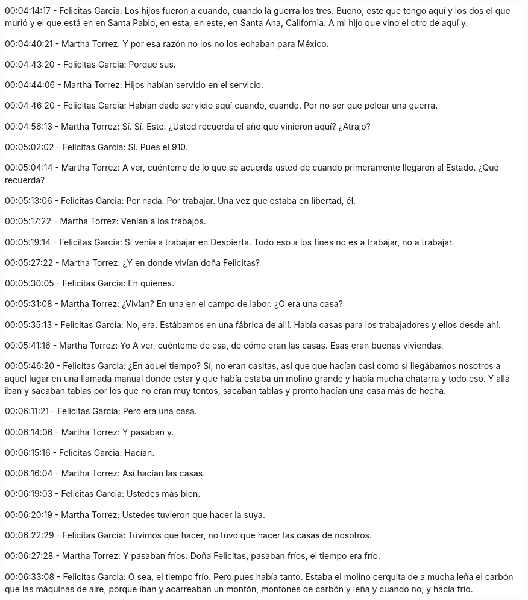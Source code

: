 00:04:14:17 - Felicitas Garcia: Los hijos fueron a cuando, cuando la guerra los tres. Bueno, este que tengo aquí y los dos el que murió y el que está en en Santa Pablo, en esta, en este, en Santa Ana, California. A mi hijo que vino el otro de aquí y.

00:04:40:21 - Martha Torrez: Y por esa razón no los no los echaban para México.

00:04:43:20 - Felicitas Garcia: Porque sus.

00:04:44:06 - Martha Torrez: Hijos habían servido en el servicio.

00:04:46:20 - Felicitas Garcia: Habían dado servicio aquí cuando, cuando. Por no ser que pelear una guerra.

00:04:56:13 - Martha Torrez: Sí. Sí. Este. ¿Usted recuerda el año que vinieron aquí? ¿Atrajo?

00:05:02:02 - Felicitas Garcia: Sí. Pues el 910.

00:05:04:14 - Martha Torrez: A ver, cuénteme de lo que se acuerda usted de cuando primeramente llegaron al Estado. ¿Qué recuerda?

00:05:13:06 - Felicitas Garcia: Por nada. Por trabajar. Una vez que estaba en libertad, él.

00:05:17:22 - Martha Torrez: Venían a los trabajos.

00:05:19:14 - Felicitas Garcia: Si venía a trabajar en Despierta. Todo eso a los fines no es a trabajar, no a trabajar.

00:05:27:22 - Martha Torrez: ¿Y en donde vivían doña Felicitas?

00:05:30:05 - Felicitas Garcia: En quienes.

00:05:31:08 - Martha Torrez: ¿Vivían? En una en el campo de labor. ¿O era una casa?

00:05:35:13 - Felicitas Garcia: No, era. Estábamos en una fábrica de allí. Había casas para los trabajadores y ellos desde ahí.

00:05:41:16 - Martha Torrez: Yo A ver, cuénteme de esa, de cómo eran las casas. Esas eran buenas viviendas.

00:05:46:20 - Felicitas Garcia: ¿En aquel tiempo? Sí, no eran casitas, así que que hacían casi como si llegábamos nosotros a aquel lugar en una llamada manual donde estar y que había estaba un molino grande y había mucha chatarra y todo eso. Y allá iban y sacaban tablas por los que no eran muy tontos, sacaban tablas y pronto hacían una casa más de hecha.

00:06:11:21 - Felicitas Garcia: Pero era una casa.

00:06:14:06 - Martha Torrez: Y pasaban y.

00:06:15:16 - Felicitas Garcia: Hacían.

00:06:16:04 - Martha Torrez: Así hacían las casas.

00:06:19:03 - Felicitas Garcia: Ustedes más bien.

00:06:20:19 - Martha Torrez: Ustedes tuvieron que hacer la suya.

00:06:22:29 - Felicitas Garcia: Tuvimos que hacer, no tuvo que hacer las casas de nosotros.

00:06:27:28 - Martha Torrez: Y pasaban fríos. Doña Felicitas, pasaban fríos, el tiempo era frío.

00:06:33:08 - Felicitas Garcia: O sea, el tiempo frío. Pero pues había tanto. Estaba el molino cerquita de a mucha leña el carbón que las máquinas de aire, porque iban y acarreaban un montón, montones de carbón y leña y cuando no, y hacía frío.

